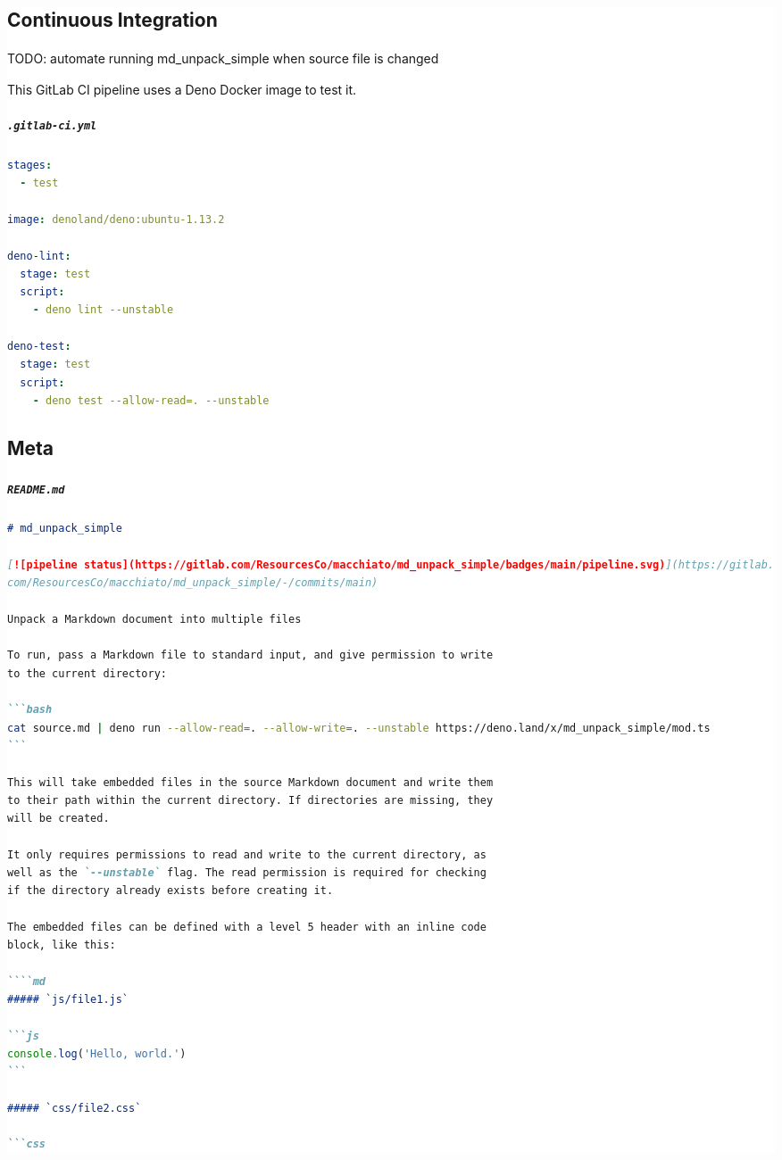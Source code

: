 ## Continuous Integration

TODO: automate running md_unpack_simple when source file is changed

This GitLab CI pipeline uses a Deno Docker image to test it.

##### `.gitlab-ci.yml`

```yaml
stages:
  - test

image: denoland/deno:ubuntu-1.13.2

deno-lint:
  stage: test
  script:
    - deno lint --unstable

deno-test:
  stage: test
  script:
    - deno test --allow-read=. --unstable
```

## Meta

##### `README.md`

`````md
# md_unpack_simple

[![pipeline status](https://gitlab.com/ResourcesCo/macchiato/md_unpack_simple/badges/main/pipeline.svg)](https://gitlab.com/ResourcesCo/macchiato/md_unpack_simple/-/commits/main)

Unpack a Markdown document into multiple files

To run, pass a Markdown file to standard input, and give permission to write
to the current directory:

```bash
cat source.md | deno run --allow-read=. --allow-write=. --unstable https://deno.land/x/md_unpack_simple/mod.ts
```

This will take embedded files in the source Markdown document and write them
to their path within the current directory. If directories are missing, they
will be created.

It only requires permissions to read and write to the current directory, as
well as the `--unstable` flag. The read permission is required for checking
if the directory already exists before creating it.

The embedded files can be defined with a level 5 header with an inline code
block, like this:

````md
##### `js/file1.js`

```js
console.log('Hello, world.')
```

##### `css/file2.css`

```css
`````